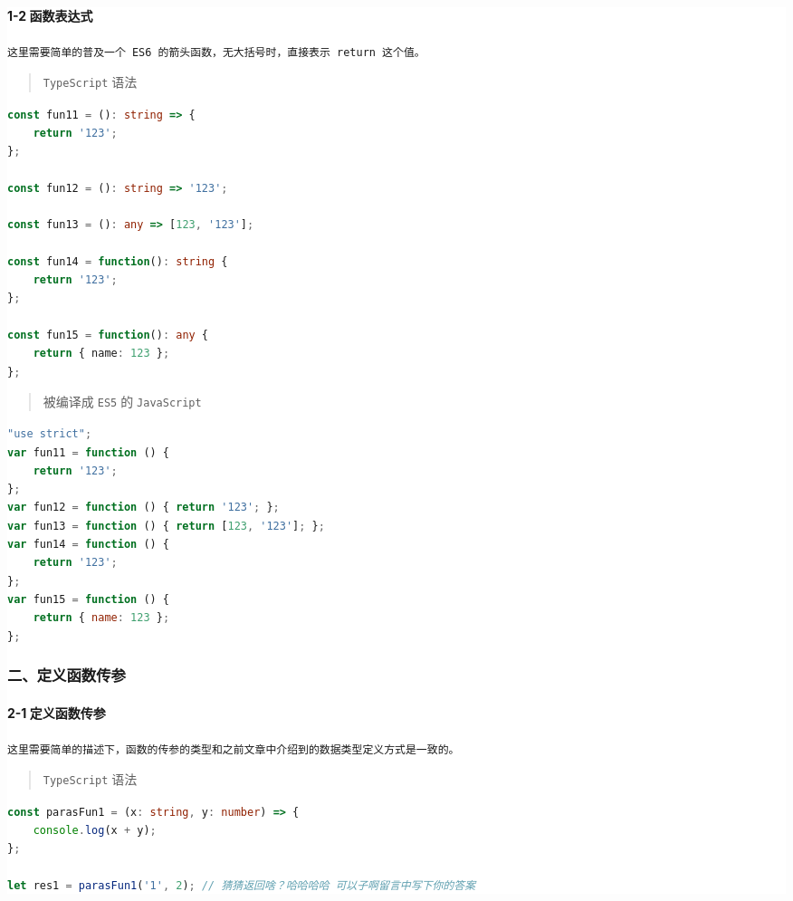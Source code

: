 #### 1-2 函数表达式

	这里需要简单的普及一个 ES6 的箭头函数，无大括号时，直接表示 return 这个值。

> `TypeScript` 语法

```typescript
const fun11 = (): string => {
	return '123';
};

const fun12 = (): string => '123';

const fun13 = (): any => [123, '123'];

const fun14 = function(): string {
	return '123';
};

const fun15 = function(): any {
	return { name: 123 };
};

```

> 被编译成 `ES5` 的 `JavaScript`

```javascript
"use strict";
var fun11 = function () {
    return '123';
};
var fun12 = function () { return '123'; };
var fun13 = function () { return [123, '123']; };
var fun14 = function () {
    return '123';
};
var fun15 = function () {
    return { name: 123 };
};
```
	

### 二、定义函数传参

#### 2-1 定义函数传参

	这里需要简单的描述下，函数的传参的类型和之前文章中介绍到的数据类型定义方式是一致的。

> `TypeScript` 语法

```typescript
const parasFun1 = (x: string, y: number) => {
	console.log(x + y);
};

let res1 = parasFun1('1', 2); // 猜猜返回啥？哈哈哈哈 可以子啊留言中写下你的答案
```
